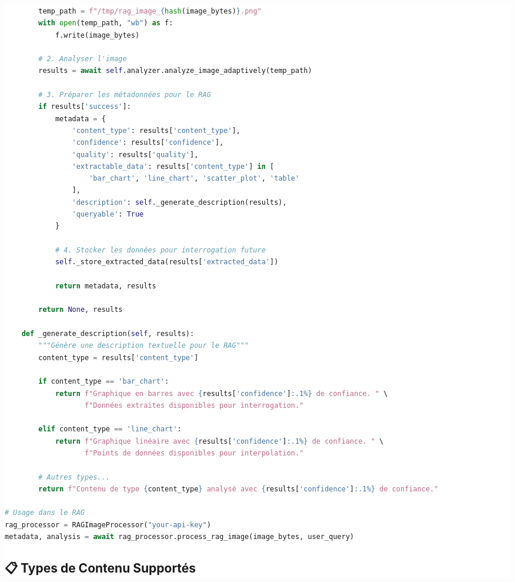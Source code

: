 ```python
        temp_path = f"/tmp/rag_image_{hash(image_bytes)}.png"
        with open(temp_path, "wb") as f:
            f.write(image_bytes)
        
        # 2. Analyser l'image
        results = await self.analyzer.analyze_image_adaptively(temp_path)
        
        # 3. Préparer les métadonnées pour le RAG
        if results['success']:
            metadata = {
                'content_type': results['content_type'],
                'confidence': results['confidence'],
                'quality': results['quality'],
                'extractable_data': results['content_type'] in [
                    'bar_chart', 'line_chart', 'scatter_plot', 'table'
                ],
                'description': self._generate_description(results),
                'queryable': True
            }
            
            # 4. Stocker les données pour interrogation future
            self._store_extracted_data(results['extracted_data'])
            
            return metadata, results
        
        return None, results
    
    def _generate_description(self, results):
        """Génère une description textuelle pour le RAG"""
        content_type = results['content_type']
        
        if content_type == 'bar_chart':
            return f"Graphique en barres avec {results['confidence']:.1%} de confiance. " \
                   f"Données extraites disponibles pour interrogation."
        
        elif content_type == 'line_chart':
            return f"Graphique linéaire avec {results['confidence']:.1%} de confiance. " \
                   f"Points de données disponibles pour interpolation."
        
        # Autres types...
        return f"Contenu de type {content_type} analysé avec {results['confidence']:.1%} de confiance."

# Usage dans le RAG
rag_processor = RAGImageProcessor("your-api-key")
metadata, analysis = await rag_processor.process_rag_image(image_bytes, user_query)
```

## **📋 Types de Contenu Supportés**
